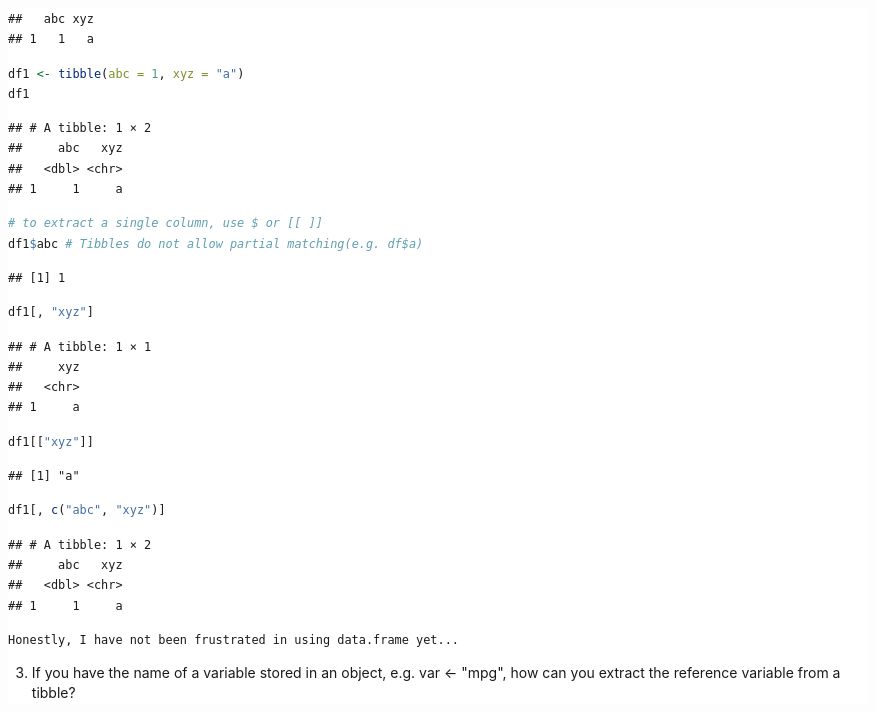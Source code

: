 ```
##   abc xyz
## 1   1   a
```


```r
df1 <- tibble(abc = 1, xyz = "a")
df1
```

```
## # A tibble: 1 × 2
##     abc   xyz
##   <dbl> <chr>
## 1     1     a
```

```r
# to extract a single column, use $ or [[ ]]
df1$abc # Tibbles do not allow partial matching(e.g. df$a)
```

```
## [1] 1
```

```r
df1[, "xyz"]
```

```
## # A tibble: 1 × 1
##     xyz
##   <chr>
## 1     a
```

```r
df1[["xyz"]]
```

```
## [1] "a"
```

```r
df1[, c("abc", "xyz")]
```

```
## # A tibble: 1 × 2
##     abc   xyz
##   <dbl> <chr>
## 1     1     a
```

    Honestly, I have not been frustrated in using data.frame yet...


3. If you have the name of a variable stored in an object, e.g. var <- "mpg", how can you extract the reference variable from a tibble?
